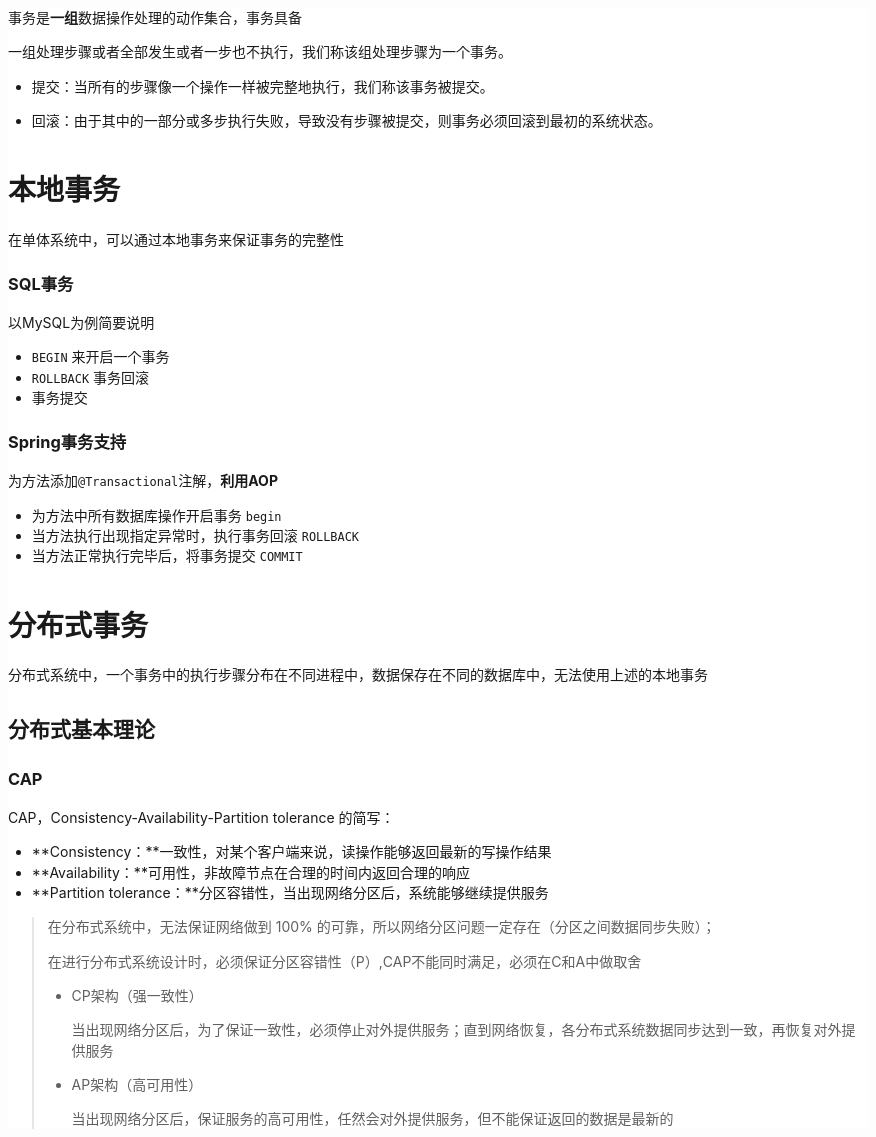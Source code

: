 事务是**一组**数据操作处理的动作集合，事务具备

一组处理步骤或者全部发生或者一步也不执行，我们称该组处理步骤为一个事务。

* 提交：当所有的步骤像一个操作一样被完整地执行，我们称该事务被提交。

* 回滚：由于其中的一部分或多步执行失败，导致没有步骤被提交，则事务必须回滚到最初的系统状态。

# 本地事务

在单体系统中，可以通过本地事务来保证事务的完整性

### SQL事务

以MySQL为例简要说明

* `BEGIN` 来开启一个事务
* `ROLLBACK` 事务回滚
*  事务提交

### Spring事务支持

为方法添加`@Transactional`注解，**利用AOP**

* 为方法中所有数据库操作开启事务 `begin`
* 当方法执行出现指定异常时，执行事务回滚 `ROLLBACK` 
* 当方法正常执行完毕后，将事务提交 `COMMIT`

# 分布式事务

分布式系统中，一个事务中的执行步骤分布在不同进程中，数据保存在不同的数据库中，无法使用上述的本地事务

## 分布式基本理论

### CAP

CAP，Consistency-Availability-Partition tolerance 的简写：

- **Consistency：**一致性，对某个客户端来说，读操作能够返回最新的写操作结果
- **Availability：**可用性，非故障节点在合理的时间内返回合理的响应
- **Partition tolerance：**分区容错性，当出现网络分区后，系统能够继续提供服务

> 在分布式系统中，无法保证网络做到 100% 的可靠，所以网络分区问题一定存在（分区之间数据同步失败）；
>
> 在进行分布式系统设计时，必须保证分区容错性（P）,CAP不能同时满足，必须在C和A中做取舍
>
> * CP架构（强一致性）
>
>   当出现网络分区后，为了保证一致性，必须停止对外提供服务；直到网络恢复，各分布式系统数据同步达到一致，再恢复对外提供服务
>
> * AP架构（高可用性）
>
>   当出现网络分区后，保证服务的高可用性，任然会对外提供服务，但不能保证返回的数据是最新的
